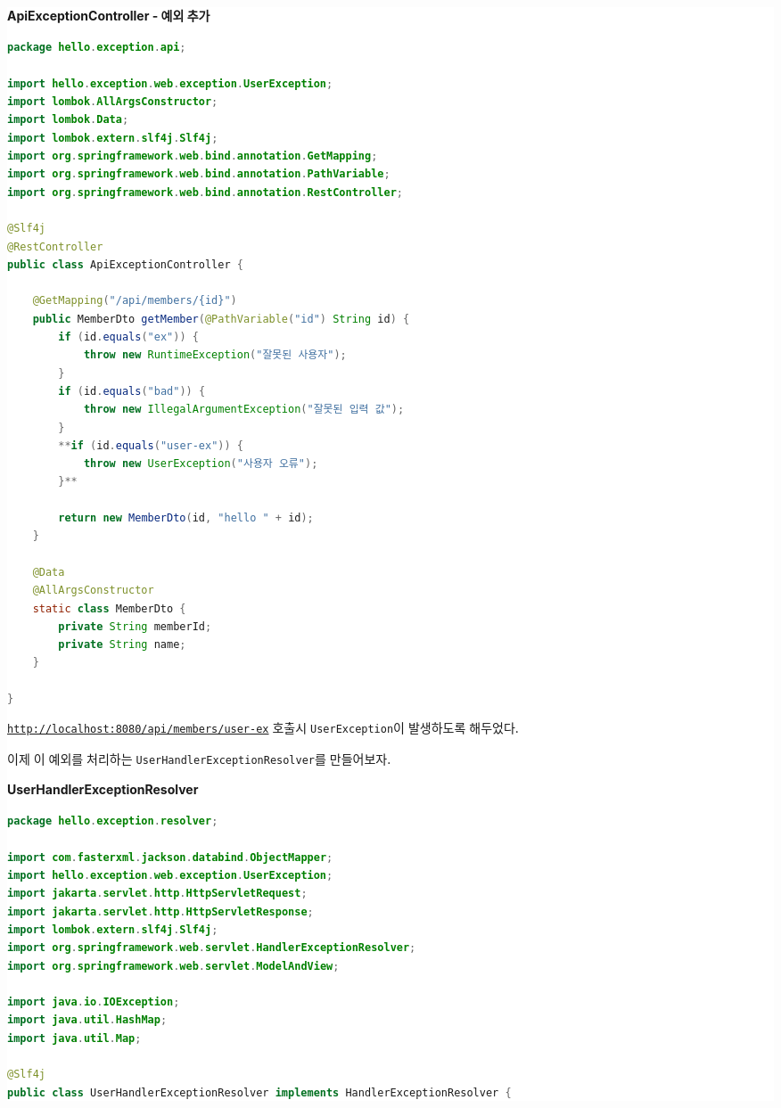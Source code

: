 **ApiExceptionController - 예외 추가**

```java
package hello.exception.api;

import hello.exception.web.exception.UserException;
import lombok.AllArgsConstructor;
import lombok.Data;
import lombok.extern.slf4j.Slf4j;
import org.springframework.web.bind.annotation.GetMapping;
import org.springframework.web.bind.annotation.PathVariable;
import org.springframework.web.bind.annotation.RestController;

@Slf4j
@RestController
public class ApiExceptionController {

    @GetMapping("/api/members/{id}")
    public MemberDto getMember(@PathVariable("id") String id) {
        if (id.equals("ex")) {
            throw new RuntimeException("잘못된 사용자");
        }
        if (id.equals("bad")) {
            throw new IllegalArgumentException("잘못된 입력 값");
        }
        **if (id.equals("user-ex")) {
            throw new UserException("사용자 오류");
        }**

        return new MemberDto(id, "hello " + id);
    }

    @Data
    @AllArgsConstructor
    static class MemberDto {
        private String memberId;
        private String name;
    }

}
```

[`http://localhost:8080/api/members/user-ex`](http://localhost:8080/api/members/user-ex) 호출시 `UserException`이 발생하도록 해두었다.

이제 이 예외를 처리하는 `UserHandlerExceptionResolver`를 만들어보자.

**UserHandlerExceptionResolver**

```java
package hello.exception.resolver;

import com.fasterxml.jackson.databind.ObjectMapper;
import hello.exception.web.exception.UserException;
import jakarta.servlet.http.HttpServletRequest;
import jakarta.servlet.http.HttpServletResponse;
import lombok.extern.slf4j.Slf4j;
import org.springframework.web.servlet.HandlerExceptionResolver;
import org.springframework.web.servlet.ModelAndView;

import java.io.IOException;
import java.util.HashMap;
import java.util.Map;

@Slf4j
public class UserHandlerExceptionResolver implements HandlerExceptionResolver {
```